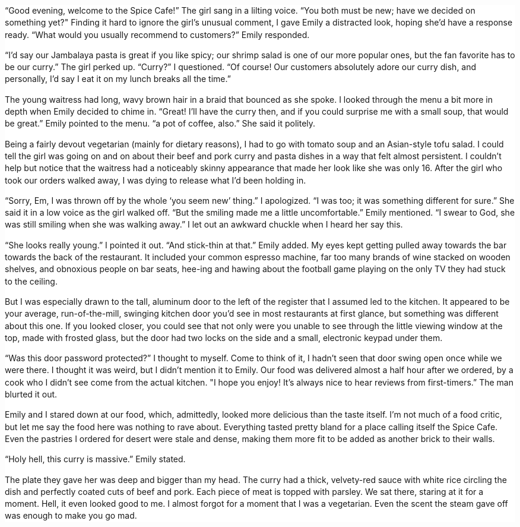 “Good evening, welcome to the Spice Cafe!” The girl sang in a lilting voice. “You both must be new; have we decided on something yet?" Finding it hard to ignore the girl’s unusual comment, I gave Emily a distracted look, hoping she’d have a response ready. “What would you usually recommend to customers?” Emily responded. 

“I’d say our Jambalaya pasta is great if you like spicy; our shrimp salad is one of our more popular ones, but the fan favorite has to be our curry.” The girl perked up. “Curry?” I questioned. “Of course! Our customers absolutely adore our curry dish, and personally, I’d say I eat it on my lunch breaks all the time.” 

The young waitress had long, wavy brown hair in a braid that bounced as she spoke. I looked through the menu a bit more in depth when Emily decided to chime in. “Great! I’ll have the curry then, and if you could surprise me with a small soup, that would be great.” Emily pointed to the menu. “a pot of coffee, also.” She said it politely.

Being a fairly devout vegetarian (mainly for dietary reasons), I had to go with tomato soup and an Asian-style tofu salad. I could tell the girl was going on and on about their beef and pork curry and pasta dishes in a way that felt almost persistent. I couldn’t help but notice that the waitress had a noticeably skinny appearance that made her look like she was only 16. After the girl who took our orders walked away, I was dying to release what I’d been holding in. 

“Sorry, Em, I was thrown off by the whole ‘you seem new’ thing.” I apologized. “I was too; it was something different for sure.” She said it in a low voice as the girl walked off. “But the smiling made me a little uncomfortable.” Emily mentioned. “I swear to God, she was still smiling when she was walking away.” I let out an awkward chuckle when I heard her say this. 

“She looks really young.” I pointed it out. “And stick-thin at that.” Emily added. My eyes kept getting pulled away towards the bar towards the back of the restaurant. It included your common espresso machine, far too many brands of wine stacked on wooden shelves, and obnoxious people on bar seats, hee-ing and hawing about the football game playing on the only TV they had stuck to the ceiling.

But I was especially drawn to the tall, aluminum door to the left of the register that I assumed led to the kitchen. It appeared to be your average, run-of-the-mill, swinging kitchen door you’d see in most restaurants at first glance, but something was different about this one. If you looked closer, you could see that not only were you unable to see through the little viewing window at the top, made with frosted glass, but the door had two locks on the side and a small, electronic keypad under them. 

“Was this door password protected?” I thought to myself. Come to think of it, I hadn’t seen that door swing open once while we were there. I thought it was weird, but I didn’t mention it to Emily. Our food was delivered almost a half hour after we ordered, by a cook who I didn’t see come from the actual kitchen. "I hope you enjoy! It’s always nice to hear reviews from first-timers.” The man blurted it out.

Emily and I stared down at our food, which, admittedly, looked more delicious than the taste itself. I’m not much of a food critic, but let me say the food here was nothing to rave about. Everything tasted pretty bland for a place calling itself the Spice Cafe. Even the pastries I ordered for desert were stale and dense, making them more fit to be added as another brick to their walls. 

“Holy hell, this curry is massive.” Emily stated. 

The plate they gave her was deep and bigger than my head. The curry had a thick, velvety-red sauce with white rice circling the dish and perfectly coated cuts of beef and pork. Each piece of meat is topped with parsley. We sat there, staring at it for a moment. Hell, it even looked good to me. I almost forgot for a moment that I was a vegetarian. Even the scent the steam gave off was enough to make you go mad. 
